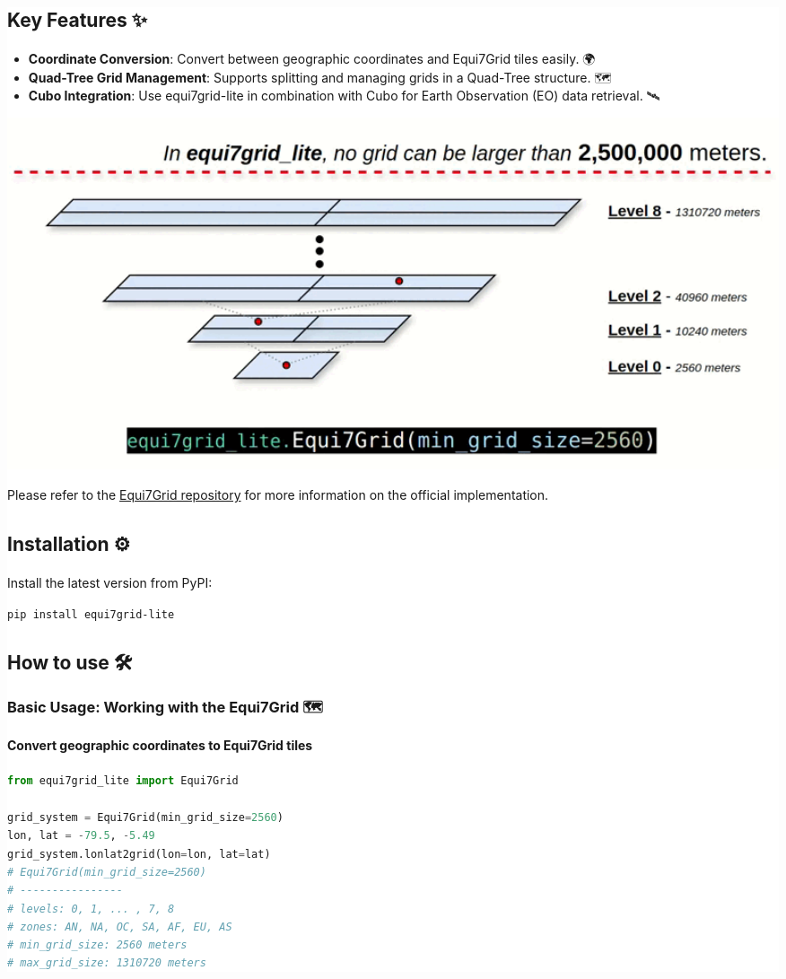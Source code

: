 ## **Key Features** ✨
- **Coordinate Conversion**: Convert between geographic coordinates and Equi7Grid tiles easily. 🌍
- **Quad-Tree Grid Management**: Supports splitting and managing grids in a Quad-Tree structure. 🗺️
- **Cubo Integration**: Use equi7grid-lite in combination with Cubo for Earth Observation (EO) data retrieval. 🛰️

<p align="center">
  <img src="docs/equi7grid_tiling.gif" alt="equi7grid-lite" width="100%"/>
</p>

Please refer to the [Equi7Grid repository](https://github.com/TUW-GEO/Equi7Grid) for more information on the official implementation.

## **Installation** ⚙️

Install the latest version from PyPI:

```bash
pip install equi7grid-lite
```


## **How to use** 🛠️

### **Basic Usage: Working with the Equi7Grid** 🗺️

#### **Convert geographic coordinates to Equi7Grid tiles**

```python
from equi7grid_lite import Equi7Grid

grid_system = Equi7Grid(min_grid_size=2560)
lon, lat = -79.5, -5.49
grid_system.lonlat2grid(lon=lon, lat=lat)
# Equi7Grid(min_grid_size=2560)
# ----------------
# levels: 0, 1, ... , 7, 8
# zones: AN, NA, OC, SA, AF, EU, AS
# min_grid_size: 2560 meters
# max_grid_size: 1310720 meters
```
